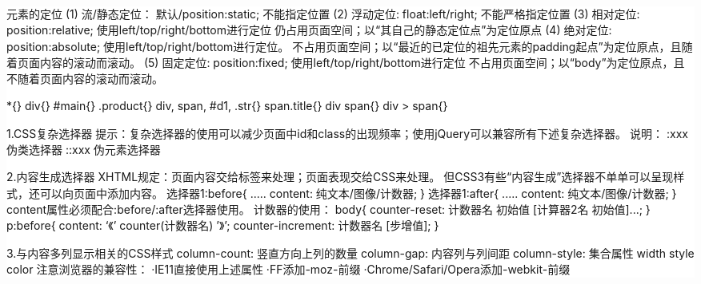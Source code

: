 
元素的定位
(1)	流/静态定位： 默认/position:static;   不能指定位置
(2)	浮动定位:  float:left/right;	  不能严格指定位置
(3)	相对定位:	position:relative;  使用left/top/right/bottom进行定位
仍占用页面空间；以“其自己的静态定位点”为定位原点
(4)	绝对定位:	position:absolute; 使用left/top/right/bottom进行定位。
不占用页面空间；以“最近的已定位的祖先元素的padding起点”为定位原点，且随着页面内容的滚动而滚动。
(5)	固定定位:	position:fixed;	   使用left/top/right/bottom进行定位
不占用页面空间；以“body”为定位原点，且不随着页面内容的滚动而滚动。

*{}
div{}
#main{}
.product{}
div, span, #d1, .str{}
span.title{}
div  span{}
div > span{}

1.CSS复杂选择器
 提示：复杂选择器的使用可以减少页面中id和class的出现频率；使用jQuery可以兼容所有下述复杂选择器。
说明：     :xxx  伪类选择器     ::xxx 伪元素选择器
 
2.内容生成选择器
 XHTML规定：页面内容交给标签来处理；页面表现交给CSS来处理。
 但CSS3有些“内容生成”选择器不单单可以呈现样式，还可以向页面中添加内容。
	选择器1:before{
	.....
	content: 纯文本/图像/计数器;
}
选择器1:after{
	.....
	content: 纯文本/图像/计数器;
}
content属性必须配合:before/:after选择器使用。
计数器的使用：
	body{
	counter-reset: 计数器名 初始值 [计算器2名 初始值]...;
}
p:before{
	content: ‘《’ counter(计数器名) ’》’;
	counter-increment: 计数器名 [步增值];
}




3.与内容多列显示相关的CSS样式
  column-count: 竖直方向上列的数量
  column-gap: 内容列与列间距
  column-style: 集合属性  width style color
  注意浏览器的兼容性：
·IE11直接使用上述属性
	·FF添加-moz-前缀
	·Chrome/Safari/Opera添加-webkit-前缀



